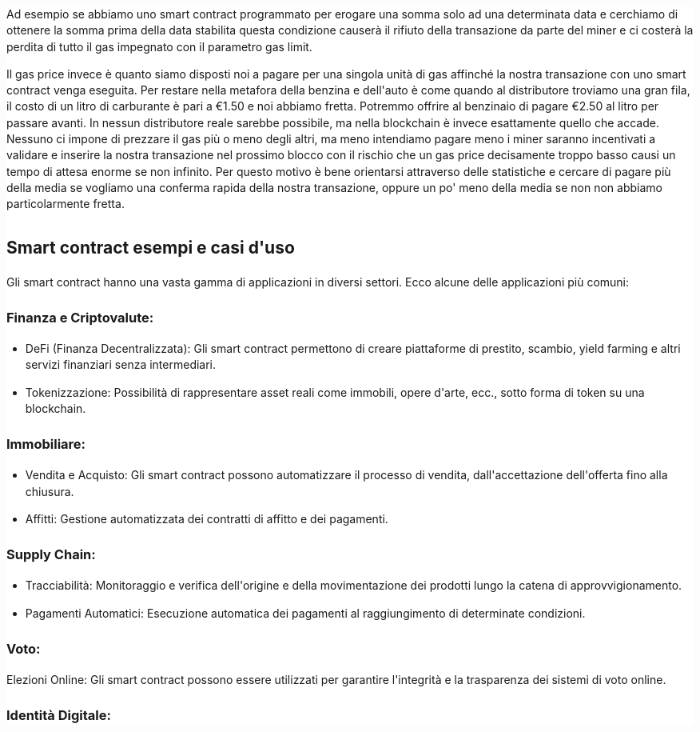 Ad esempio se abbiamo uno smart contract programmato per erogare una somma solo ad una determinata data e cerchiamo di ottenere la somma prima della data stabilita questa condizione causerà il rifiuto della transazione da parte del miner e ci costerà la perdita di tutto il gas impegnato con il parametro gas limit.

Il gas price invece è quanto siamo disposti noi a pagare per una singola unità di gas affinché la nostra transazione con uno smart contract venga eseguita. Per restare nella metafora della benzina e dell'auto è come quando al distributore troviamo una gran fila, il costo di un litro di carburante è pari a €1.50 e noi abbiamo fretta. Potremmo offrire al benzinaio di pagare €2.50 al litro per passare avanti. In nessun distributore reale sarebbe possibile, ma nella blockchain è invece esattamente quello che accade. Nessuno ci impone di prezzare il gas più o meno degli altri, ma meno intendiamo pagare meno i miner saranno incentivati a validare e inserire la nostra transazione nel prossimo blocco con il rischio che un gas price decisamente troppo basso causi un tempo di attesa enorme se non infinito. Per questo motivo è bene orientarsi attraverso delle statistiche e cercare di pagare più della media se vogliamo una conferma rapida della nostra transazione, oppure un po' meno della media se non non abbiamo particolarmente fretta.

## Smart contract esempi e casi d'uso


Gli smart contract hanno una vasta gamma di applicazioni in diversi settori. Ecco alcune delle applicazioni più comuni:

### Finanza e Criptovalute:


-   DeFi (Finanza Decentralizzata): Gli smart contract permettono di creare piattaforme di prestito, scambio, yield farming e altri servizi finanziari senza intermediari.

-   Tokenizzazione: Possibilità di rappresentare asset reali come immobili, opere d'arte, ecc., sotto forma di token su una blockchain.

### Immobiliare:


-   Vendita e Acquisto: Gli smart contract possono automatizzare il processo di vendita, dall'accettazione dell'offerta fino alla chiusura.

-   Affitti: Gestione automatizzata dei contratti di affitto e dei pagamenti.

### Supply Chain:


-   Tracciabilità: Monitoraggio e verifica dell'origine e della movimentazione dei prodotti lungo la catena di approvvigionamento.

-   Pagamenti Automatici: Esecuzione automatica dei pagamenti al raggiungimento di determinate condizioni.

### Voto:

Elezioni Online: Gli smart contract possono essere utilizzati per garantire l'integrità e la trasparenza dei sistemi di voto online.

### Identità Digitale:
